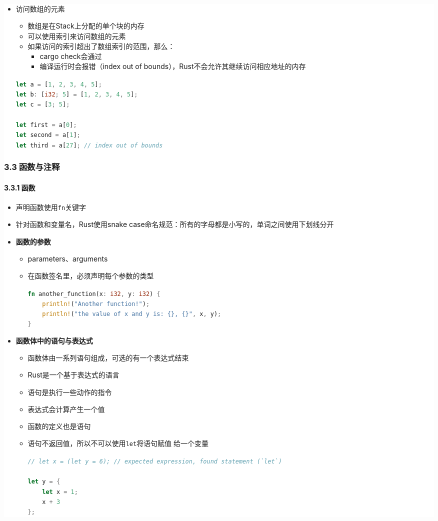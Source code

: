   + 访问数组的元素
    + 数组是在Stack上分配的单个块的内存
    + 可以使用索引来访问数组的元素
    + 如果访问的索引超出了数组索引的范围，那么：
      + cargo check会通过
      + 编译运行时会报错（index out of bounds），Rust不会允许其继续访问相应地址的内存
    
    ```rust
    let a = [1, 2, 3, 4, 5];
    let b: [i32; 5] = [1, 2, 3, 4, 5];
    let c = [3; 5];
    
    let first = a[0];
    let second = a[1];
    let third = a[27]; // index out of bounds
    ```
    
    

### 3.3 函数与注释

#### 3.3.1 函数

+ 声明函数使用`fn`关键字

+ 针对函数和变量名，Rust使用snake case命名规范：所有的字母都是小写的，单词之间使用下划线分开

+ **函数的参数**
  + parameters、arguments
  
  + 在函数签名里，必须声明每个参数的类型
  
    ```rust
    fn another_function(x: i32, y: i32) {
        println!("Another function!");
        println!("the value of x and y is: {}, {}", x, y);
    }
    ```

+ **函数体中的语句与表达式**
  + 函数体由一系列语句组成，可选的有一个表达式结束
  
  + Rust是一个基于表达式的语言
  
  + 语句是执行一些动作的指令
  
  + 表达式会计算产生一个值
  
  + 函数的定义也是语句
  
  + 语句不返回值，所以不可以使用`let`将语句赋值 给一个变量
  
    ```rust
    // let x = (let y = 6); // expected expression, found statement (`let`)
    
    let y = {
        let x = 1;
        x + 3
    };
    ```
